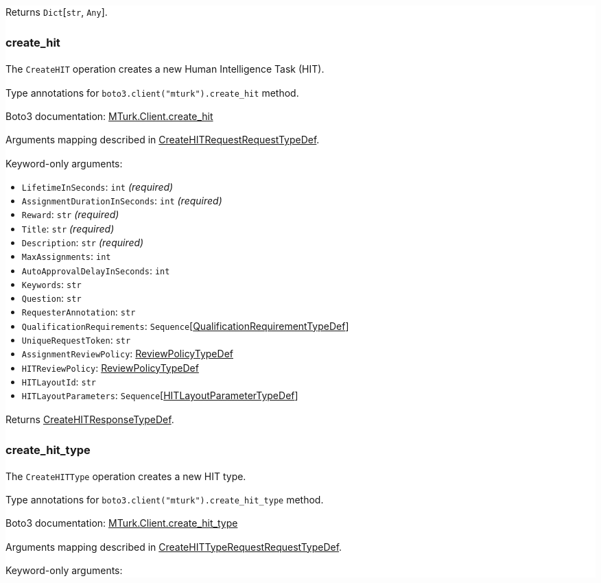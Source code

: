 Returns `Dict`\[`str`, `Any`\].

<a id="create_hit"></a>

### create_hit

The `CreateHIT` operation creates a new Human Intelligence Task (HIT).

Type annotations for `boto3.client("mturk").create_hit` method.

Boto3 documentation:
[MTurk.Client.create_hit](https://boto3.amazonaws.com/v1/documentation/api/latest/reference/services/mturk.html#MTurk.Client.create_hit)

Arguments mapping described in
[CreateHITRequestRequestTypeDef](./type_defs.md#createhitrequestrequesttypedef).

Keyword-only arguments:

- `LifetimeInSeconds`: `int` *(required)*
- `AssignmentDurationInSeconds`: `int` *(required)*
- `Reward`: `str` *(required)*
- `Title`: `str` *(required)*
- `Description`: `str` *(required)*
- `MaxAssignments`: `int`
- `AutoApprovalDelayInSeconds`: `int`
- `Keywords`: `str`
- `Question`: `str`
- `RequesterAnnotation`: `str`
- `QualificationRequirements`:
  `Sequence`\[[QualificationRequirementTypeDef](./type_defs.md#qualificationrequirementtypedef)\]
- `UniqueRequestToken`: `str`
- `AssignmentReviewPolicy`:
  [ReviewPolicyTypeDef](./type_defs.md#reviewpolicytypedef)
- `HITReviewPolicy`: [ReviewPolicyTypeDef](./type_defs.md#reviewpolicytypedef)
- `HITLayoutId`: `str`
- `HITLayoutParameters`:
  `Sequence`\[[HITLayoutParameterTypeDef](./type_defs.md#hitlayoutparametertypedef)\]

Returns [CreateHITResponseTypeDef](./type_defs.md#createhitresponsetypedef).

<a id="create_hit_type"></a>

### create_hit_type

The `CreateHITType` operation creates a new HIT type.

Type annotations for `boto3.client("mturk").create_hit_type` method.

Boto3 documentation:
[MTurk.Client.create_hit_type](https://boto3.amazonaws.com/v1/documentation/api/latest/reference/services/mturk.html#MTurk.Client.create_hit_type)

Arguments mapping described in
[CreateHITTypeRequestRequestTypeDef](./type_defs.md#createhittyperequestrequesttypedef).

Keyword-only arguments:
